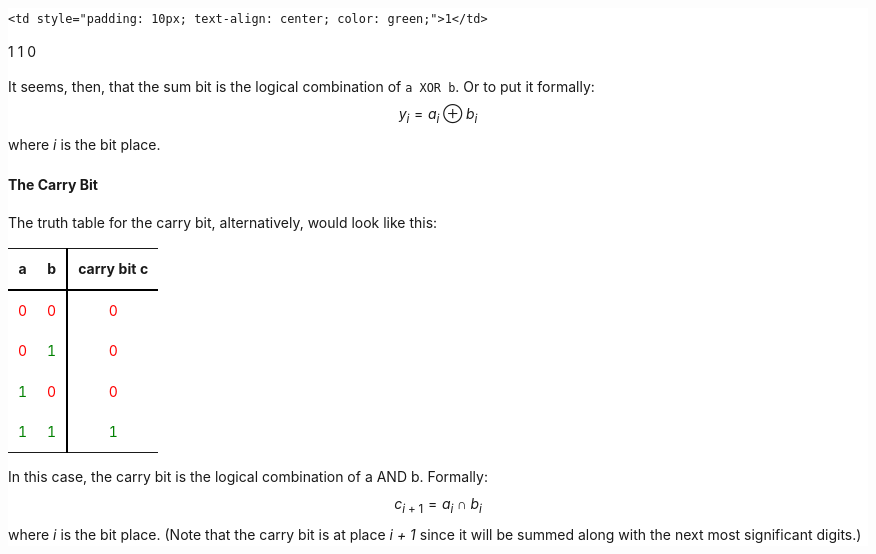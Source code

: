     <td style="padding: 10px; text-align: center; color: green;">1</td>
  </tr>
  <tr>
    <td style="padding: 10px; text-align: center; border-right: 0; color: green;">1</td>
    <td style="padding: 10px; text-align: center; border-right: 2px solid black; color: green;">1</td>
    <td style="padding: 10px; text-align: center; color: red;">0</td>
  </tr>
</table>

It seems, then, that the sum bit is the logical combination of `a XOR b`. Or to put it formally:
$$
y_{i} = a_{i} \oplus b_{i}
$$
where *i* is the bit place.

#### The Carry Bit
The truth table for the carry bit, alternatively, would look like this:

<table style="border-collapse: collapse;">
  <tr>
    <th style="padding: 10px; text-align: center; border-right: 0; border-bottom: 2px solid black;">a</th>
    <th style="padding: 10px; text-align: center; border-right: 2px solid black; border-bottom: 2px solid black;">b</th>
    <th style="padding: 10px; text-align: center; border-bottom: 2px solid black;">carry bit c</th>
  </tr>
  <tr>
    <td style="padding: 10px; text-align: center; border-right: 0; color: red;">0</td>
    <td style="padding: 10px; text-align: center; border-right: 2px solid black; color: red;">0</td>
    <td style="padding: 10px; text-align: center; color: red;">0</td>
  </tr>
  <tr>
    <td style="padding: 10px; text-align: center; border-right: 0; color: red;">0</td>
    <td style="padding: 10px; text-align: center; border-right: 2px solid black; color: green;">1</td>
    <td style="padding: 10px; text-align: center; color: red;">0</td>
  </tr>
  <tr>
    <td style="padding: 10px; text-align: center; border-right: 0; color: green;">1</td>
    <td style="padding: 10px; text-align: center; border-right: 2px solid black; color: red;">0</td>
    <td style="padding: 10px; text-align: center; color: red;">0</td>
  </tr>
  <tr>
    <td style="padding: 10px; text-align: center; border-right: 0; color: green;">1</td>
    <td style="padding: 10px; text-align: center; border-right: 2px solid black; color: green;">1</td>
    <td style="padding: 10px; text-align: center; color: green;">1</td>
  </tr>
</table>

In this case, the carry bit is the logical combination of a AND b. Formally:
$$
c_{i+1} = a_{i} \cap b_{i}
$$
where *i* is the bit place. (Note that the carry bit is at place *i + 1* since it will be summed along with the next most significant digits.)
